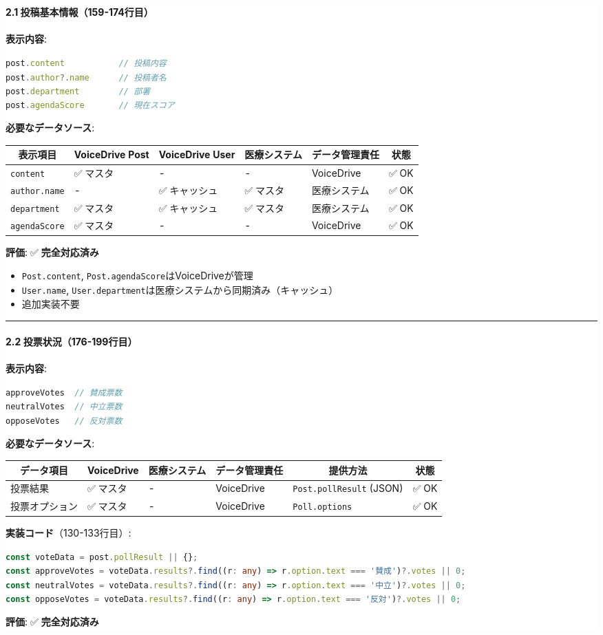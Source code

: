 #### 2.1 投稿基本情報（159-174行目）

**表示内容**:
```typescript
post.content           // 投稿内容
post.author?.name      // 投稿者名
post.department        // 部署
post.agendaScore       // 現在スコア
```

**必要なデータソース**:

| 表示項目 | VoiceDrive Post | VoiceDrive User | 医療システム | データ管理責任 | 状態 |
|---------|----------------|----------------|-------------|--------------|------|
| `content` | ✅ マスタ | - | - | VoiceDrive | ✅ OK |
| `author.name` | - | ✅ キャッシュ | ✅ マスタ | 医療システム | ✅ OK |
| `department` | ✅ マスタ | ✅ キャッシュ | ✅ マスタ | 医療システム | ✅ OK |
| `agendaScore` | ✅ マスタ | - | - | VoiceDrive | ✅ OK |

**評価**: ✅ **完全対応済み**

- `Post.content`, `Post.agendaScore`はVoiceDriveが管理
- `User.name`, `User.department`は医療システムから同期済み（キャッシュ）
- 追加実装不要

---

#### 2.2 投票状況（176-199行目）

**表示内容**:
```typescript
approveVotes  // 賛成票数
neutralVotes  // 中立票数
opposeVotes   // 反対票数
```

**必要なデータソース**:

| データ項目 | VoiceDrive | 医療システム | データ管理責任 | 提供方法 | 状態 |
|-----------|-----------|-------------|--------------|---------|------|
| 投票結果 | ✅ マスタ | - | VoiceDrive | `Post.pollResult` (JSON) | ✅ OK |
| 投票オプション | ✅ マスタ | - | VoiceDrive | `Poll.options` | ✅ OK |

**実装コード**（130-133行目）:
```typescript
const voteData = post.pollResult || {};
const approveVotes = voteData.results?.find((r: any) => r.option.text === '賛成')?.votes || 0;
const neutralVotes = voteData.results?.find((r: any) => r.option.text === '中立')?.votes || 0;
const opposeVotes = voteData.results?.find((r: any) => r.option.text === '反対')?.votes || 0;
```

**評価**: ✅ **完全対応済み**
